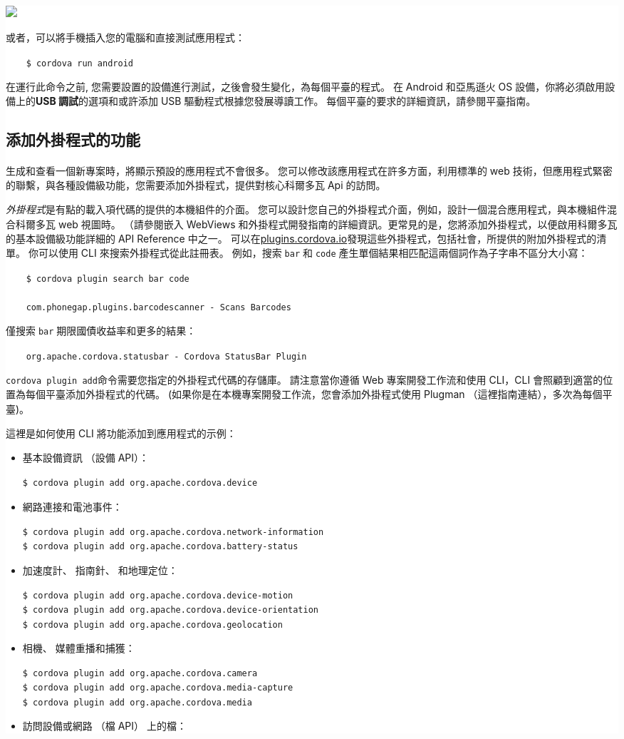 ![][3]

 [3]: img/guide/cli/android_emulate_install.png

或者，可以將手機插入您的電腦和直接測試應用程式：

        $ cordova run android
    

在運行此命令之前, 您需要設置的設備進行測試，之後會發生變化，為每個平臺的程式。 在 Android 和亞馬遜火 OS 設備，你將必須啟用設備上的**USB 調試**的選項和或許添加 USB 驅動程式根據您發展導讀工作。 每個平臺的要求的詳細資訊，請參閱平臺指南。

## 添加外掛程式的功能

生成和查看一個新專案時，將顯示預設的應用程式不會很多。 您可以修改該應用程式在許多方面，利用標準的 web 技術，但應用程式緊密的聯繫，與各種設備級功能，您需要添加外掛程式，提供對核心科爾多瓦 Api 的訪問。

*外掛程式*是有點的載入項代碼的提供的本機組件的介面。 您可以設計您自己的外掛程式介面，例如，設計一個混合應用程式，與本機組件混合科爾多瓦 web 視圖時。 （請參閱嵌入 WebViews 和外掛程式開發指南的詳細資訊。更常見的是，您將添加外掛程式，以便啟用科爾多瓦的基本設備級功能詳細的 API Reference 中之一。 可以在[plugins.cordova.io][4]發現這些外掛程式，包括社會，所提供的附加外掛程式的清單。 你可以使用 CLI 來搜索外掛程式從此註冊表。 例如，搜索 `bar` 和 `code` 產生單個結果相匹配這兩個詞作為子字串不區分大小寫：

 [4]: http://plugins.cordova.io/

        $ cordova plugin search bar code
    
        com.phonegap.plugins.barcodescanner - Scans Barcodes
    

僅搜索 `bar` 期限國債收益率和更多的結果：

        org.apache.cordova.statusbar - Cordova StatusBar Plugin
    

`cordova plugin add`命令需要您指定的外掛程式代碼的存儲庫。 請注意當你遵循 Web 專案開發工作流和使用 CLI，CLI 會照顧到適當的位置為每個平臺添加外掛程式的代碼。 (如果你是在本機專案開發工作流，您會添加外掛程式使用 Plugman （這裡指南連結），多次為每個平臺)。

這裡是如何使用 CLI 將功能添加到應用程式的示例：

*   基本設備資訊 （設備 API）：
    
        $ cordova plugin add org.apache.cordova.device
        

*   網路連接和電池事件：
    
        $ cordova plugin add org.apache.cordova.network-information
        $ cordova plugin add org.apache.cordova.battery-status
        

*   加速度計、 指南針、 和地理定位：
    
        $ cordova plugin add org.apache.cordova.device-motion
        $ cordova plugin add org.apache.cordova.device-orientation
        $ cordova plugin add org.apache.cordova.geolocation
        

*   相機、 媒體重播和捕獲：
    
        $ cordova plugin add org.apache.cordova.camera
        $ cordova plugin add org.apache.cordova.media-capture
        $ cordova plugin add org.apache.cordova.media
        

*   訪問設備或網路 （檔 API） 上的檔：
    

 [1]: http://nodejs.org/
 [2]: img/guide/cli/android_emulate_init.png